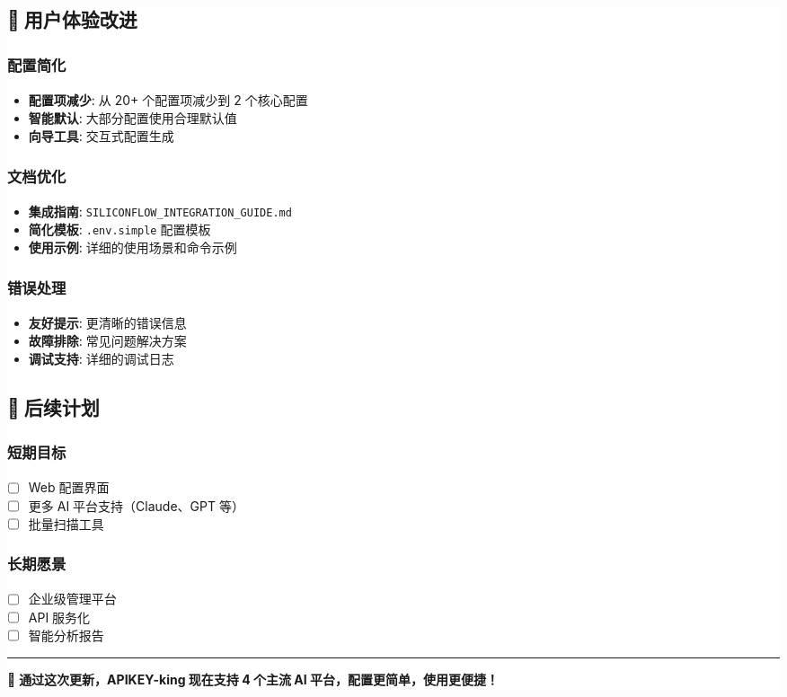 ## 🎯 用户体验改进

### 配置简化
- **配置项减少**: 从 20+ 个配置项减少到 2 个核心配置
- **智能默认**: 大部分配置使用合理默认值
- **向导工具**: 交互式配置生成

### 文档优化
- **集成指南**: `SILICONFLOW_INTEGRATION_GUIDE.md`
- **简化模板**: `.env.simple` 配置模板
- **使用示例**: 详细的使用场景和命令示例

### 错误处理
- **友好提示**: 更清晰的错误信息
- **故障排除**: 常见问题解决方案
- **调试支持**: 详细的调试日志

## 🔮 后续计划

### 短期目标
- [ ] Web 配置界面
- [ ] 更多 AI 平台支持（Claude、GPT 等）
- [ ] 批量扫描工具

### 长期愿景
- [ ] 企业级管理平台
- [ ] API 服务化
- [ ] 智能分析报告

---

🎉 **通过这次更新，APIKEY-king 现在支持 4 个主流 AI 平台，配置更简单，使用更便捷！**
